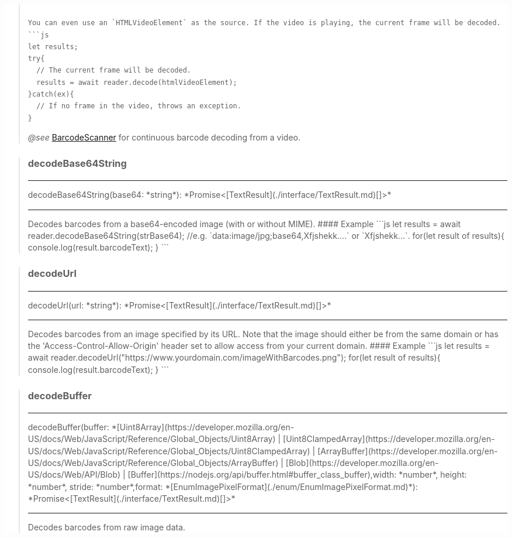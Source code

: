> ```
> 
> You can even use an `HTMLVideoElement` as the source. If the video is playing, the current frame will be decoded.
> ```js
> let results;
> try{
>   // The current frame will be decoded.
>   results = await reader.decode(htmlVideoElement);
> }catch(ex){
>   // If no frame in the video, throws an exception.   
> }
> ```
> *@see* [BarcodeScanner](./BarcodeScanner.md) for continuous barcode decoding from a video.

<div class="doc-card-prefix"></div>

> ### decodeBase64String
> <hr>
> decodeBase64String&#40;base64: *string*&#41;: *Promise&lt;[TextResult](./interface/TextResult.md)&#91;&#93;&gt;*
> <hr>
> Decodes barcodes from a base64-encoded image (with or without MIME).
> #### Example
> ```js
> let results = await reader.decodeBase64String(strBase64); //e.g. `data:image/jpg;base64,Xfjshekk....` or `Xfjshekk...`.
> for(let result of results){
>   console.log(result.barcodeText);
> }
> ```

<div class="doc-card-prefix"></div>

> ### decodeUrl
> <hr>
> decodeUrl&#40;url: *string*&#41;: *Promise&lt;[TextResult](./interface/TextResult.md)&#91;&#93;&gt;*
> <hr>
> Decodes barcodes from an image specified by its URL. Note that the image should either be from the same domain or has the 'Access-Control-Allow-Origin' header set to allow access from your current domain.
> #### Example
> ```js
> let results = await reader.decodeUrl("https://www.yourdomain.com/imageWithBarcodes.png");
> for(let result of results){
>     console.log(result.barcodeText);
> }
> ```

<div class="doc-card-prefix"></div>

> ### decodeBuffer
> <hr>
> decodeBuffer&#40;buffer: *[Uint8Array](https://developer.mozilla.org/en-US/docs/Web/JavaScript/Reference/Global_Objects/Uint8Array) &#124; [Uint8ClampedArray](https://developer.mozilla.org/en-US/docs/Web/JavaScript/Reference/Global_Objects/Uint8ClampedArray) &#124; [ArrayBuffer](https://developer.mozilla.org/en-US/docs/Web/JavaScript/Reference/Global_Objects/ArrayBuffer) &#124; [Blob](https://developer.mozilla.org/en-US/docs/Web/API/Blob) &#124; [Buffer](https://nodejs.org/api/buffer.html#buffer_class_buffer),width: *number*, height: *number*, stride: *number*,format: *[EnumImagePixelFormat](./enum/EnumImagePixelFormat.md)*&#41;: *Promise&lt;[TextResult](./interface/TextResult.md)&#91;&#93;&gt;*
> <hr>
> Decodes barcodes from raw image data.
